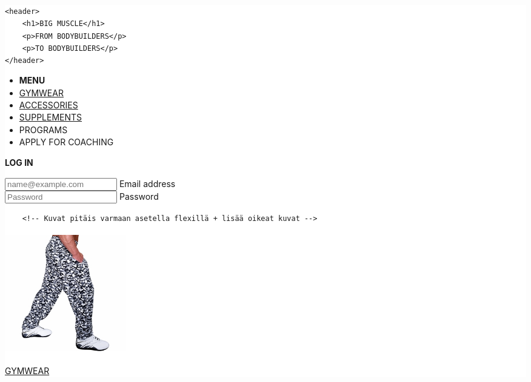 </head>
<body>
    
    <header>
        <h1>BIG MUSCLE</h1>
        <p>FROM BODYBUILDERS</p>
        <p>TO BODYBUILDERS</p>
    </header>
    
<div class="menu1">
    <ul>
        <li><strong>MENU</strong></li>
        <li><a href="desktop2.html">GYMWEAR</a></li>
        <li><a href="Accessories.html">ACCESSORIES</a></li>
        <li><a href="Suppliments.html">SUPPLEMENTS</a></li>
        <li>PROGRAMS</li>
        <li>APPLY FOR COACHING</li> 
    </ul>
</div>

<div class="form">
    <p><strong>LOG IN</strong></p>
<div class="form-floating mb-3">
    <input type="email" class="form-control" id="floatingInput" placeholder="name@example.com">
    <label for="floatingInput">Email address</label>
  </div>
  <div class="form-floating">
    <input type="password" class="form-control" id="floatingPassword" placeholder="Password">
    <label for="floatingPassword">Password</label>
  </div>
</div>

        <!-- Kuvat pitäis varmaan asetella flexillä + lisää oikeat kuvat -->
<div id="image">
    <img src="images1/pants2.jpg" alt="image" height="200px" width="200px"/>
        <p><a href="desktop2.html">GYMWEAR</a></p>